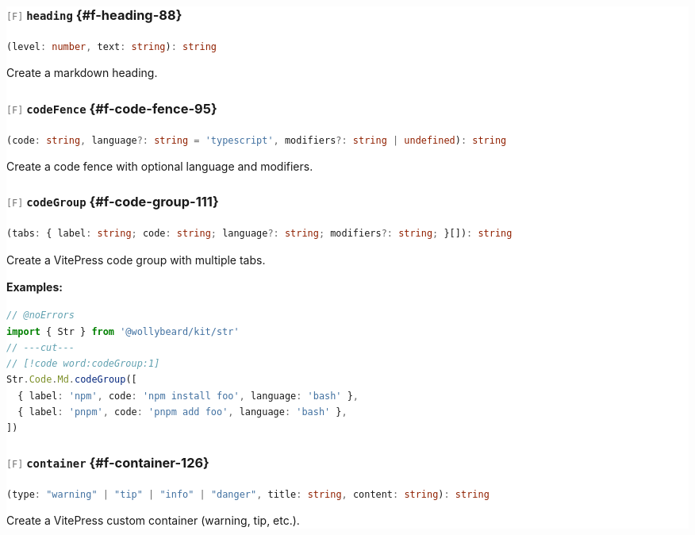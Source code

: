 ### <span style="opacity: 0.6; font-weight: normal; font-size: 0.85em;">`[F]`</span> `heading`<SourceLink inline href="https://github.com/jasonkuhrt/kit/blob/main/./src/domains/str/code/md/md.ts#L88" /> {#f-heading-88}

```typescript
(level: number, text: string): string
```

Create a markdown heading.

### <span style="opacity: 0.6; font-weight: normal; font-size: 0.85em;">`[F]`</span> `codeFence`<SourceLink inline href="https://github.com/jasonkuhrt/kit/blob/main/./src/domains/str/code/md/md.ts#L95" /> {#f-code-fence-95}

```typescript
(code: string, language?: string = 'typescript', modifiers?: string | undefined): string
```

Create a code fence with optional language and modifiers.

### <span style="opacity: 0.6; font-weight: normal; font-size: 0.85em;">`[F]`</span> `codeGroup`<SourceLink inline href="https://github.com/jasonkuhrt/kit/blob/main/./src/domains/str/code/md/md.ts#L111" /> {#f-code-group-111}

```typescript
(tabs: { label: string; code: string; language?: string; modifiers?: string; }[]): string
```

Create a VitePress code group with multiple tabs.

**Examples:**

```typescript twoslash
// @noErrors
import { Str } from '@wollybeard/kit/str'
// ---cut---
// [!code word:codeGroup:1]
Str.Code.Md.codeGroup([
  { label: 'npm', code: 'npm install foo', language: 'bash' },
  { label: 'pnpm', code: 'pnpm add foo', language: 'bash' },
])
```

### <span style="opacity: 0.6; font-weight: normal; font-size: 0.85em;">`[F]`</span> `container`<SourceLink inline href="https://github.com/jasonkuhrt/kit/blob/main/./src/domains/str/code/md/md.ts#L126" /> {#f-container-126}

```typescript
(type: "warning" | "tip" | "info" | "danger", title: string, content: string): string
```

Create a VitePress custom container (warning, tip, etc.).
